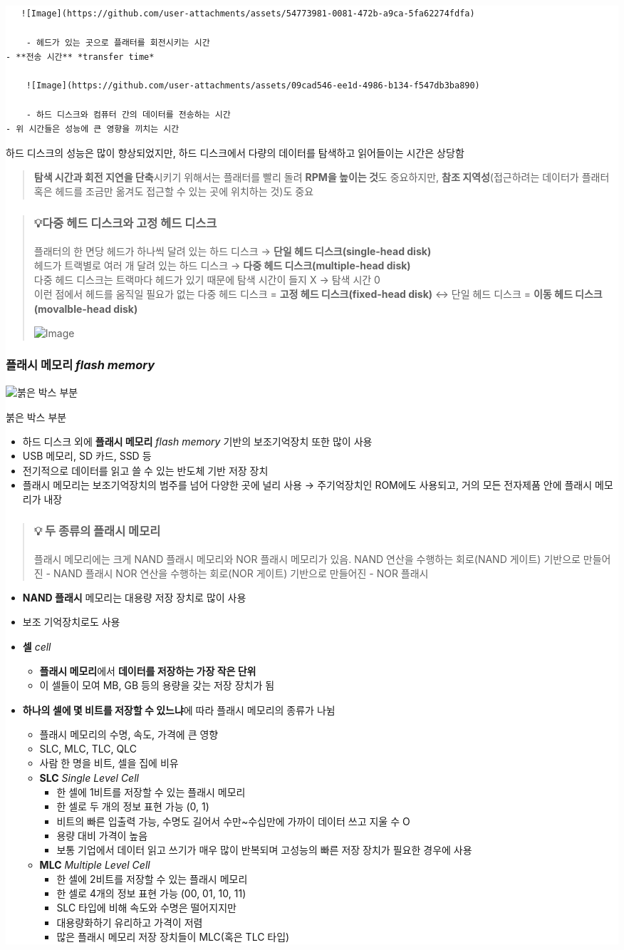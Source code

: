        ![Image](https://github.com/user-attachments/assets/54773981-0081-472b-a9ca-5fa62274fdfa)
        
        - 헤드가 있는 곳으로 플래터를 회전시키는 시간
    - **전송 시간** *transfer time*
        
        ![Image](https://github.com/user-attachments/assets/09cad546-ee1d-4986-b134-f547db3ba890)
        
        - 하드 디스크와 컴퓨터 간의 데이터를 전송하는 시간
    - 위 시간들은 성능에 큰 영향을 끼치는 시간

하드 디스크의 성능은 많이 향상되었지만, 하드 디스크에서 다량의 데이터를 탐색하고 읽어들이는 시간은 상당함

> **탐색 시간과 회전 지연을 단축**시키기 위해서는 플래터를 빨리 돌려 **RPM을 높이는 것**도 중요하지만, **참조 지역성**(접근하려는 데이터가 플래터 혹은 헤드를 조금만 옮겨도 접근할 수 있는 곳에 위치하는 것)도 중요
> 

> ### 💡다중 헤드 디스크와 고정 헤드 디스크  
> 
> 플래터의 한 면당 헤드가 하나씩 달려 있는 하드 디스크 → **단일 헤드 디스크(single-head disk)**  
> 헤드가 트랙별로 여러 개 달려 있는 하드 디스크 → **다중 헤드 디스크(multiple-head disk)**  
> 다중 헤드 디스크는 트랙마다 헤드가 있기 때문에 탐색 시간이 들지 X → 탐색 시간 0  
> 이런 점에서 헤드를 움직일 필요가 없는 다중 헤드 디스크 = **고정 헤드 디스크(fixed-head disk)**
> ↔ 단일 헤드 디스크 = **이동 헤드 디스크(movalble-head disk)**    
>   
> ![Image](https://github.com/user-attachments/assets/aeab639e-ecc6-44f4-a4b3-dc74aac058fc)  

### 플래시 메모리 *flash memory*

![붉은 박스 부분](https://github.com/user-attachments/assets/7bb56e22-ee45-4581-8f9d-acfc4007b2f0)

붉은 박스 부분

- 하드 디스크 외에 **플래시 메모리** *flash memory* 기반의 보조기억장치 또한 많이 사용
- USB 메모리, SD 카드, SSD 등
- 전기적으로 데이터를 읽고 쓸 수 있는 반도체 기반 저장 장치
- 플래시 메모리는 보조기억장치의 범주를 넘어 다양한 곳에 널리 사용
→ 주기억장치인 ROM에도 사용되고, 거의 모든 전자제품 안에 플래시 메모리가 내장


> ### 💡 두 종류의 플래시 메모리
> 
> 플래시 메모리에는 크게 NAND 플래시 메모리와 NOR 플래시 메모리가 있음.
> NAND 연산을 수행하는 회로(NAND 게이트) 기반으로 만들어진 - NAND 플래시
> NOR 연산을 수행하는 회로(NOR 게이트) 기반으로 만들어진 - NOR 플래시

- **NAND 플래시** 메모리는 대용량 저장 장치로 많이 사용
- 보조 기억장치로도 사용

- **셀** *cell*
    - **플래시 메모리**에서 **데이터를 저장하는 가장 작은 단위**
    - 이 셀들이 모여 MB, GB 등의 용량을 갖는 저장 장치가 됨
- **하나의 셀에 몇 비트를 저장할 수 있느냐**에 따라 플래시 메모리의 종류가 나뉨
    - 플래시 메모리의 수명, 속도, 가격에 큰 영향
    - SLC, MLC, TLC, QLC
    - 사람 한 명을 비트, 셀을 집에 비유
    - **SLC** *Single Level Cell*
        - 한 셀에 1비트를 저장할 수 있는 플래시 메모리
        - 한 셀로 두 개의 정보 표현 가능 (0, 1)
        - 비트의 빠른 입출력 가능, 수명도 길어서 수만~수십만에 가까이 데이터 쓰고 지울 수 O
        - 용량 대비 가격이 높음
        - 보통 기업에서 데이터 읽고 쓰기가 매우 많이 반복되며 고성능의 빠른 저장 장치가 필요한 경우에 사용
    - **MLC** *Multiple Level Cell*
        - 한 셀에 2비트를 저장할 수 있는 플래시 메모리
        - 한 셀로 4개의 정보 표현 가능 (00, 01, 10, 11)
        - SLC 타입에 비해 속도와 수명은 떨어지지만
        - 대용량화하기 유리하고 가격이 저렴
        - 많은 플래시 메모리 저장 장치들이 MLC(혹은 TLC 타입)